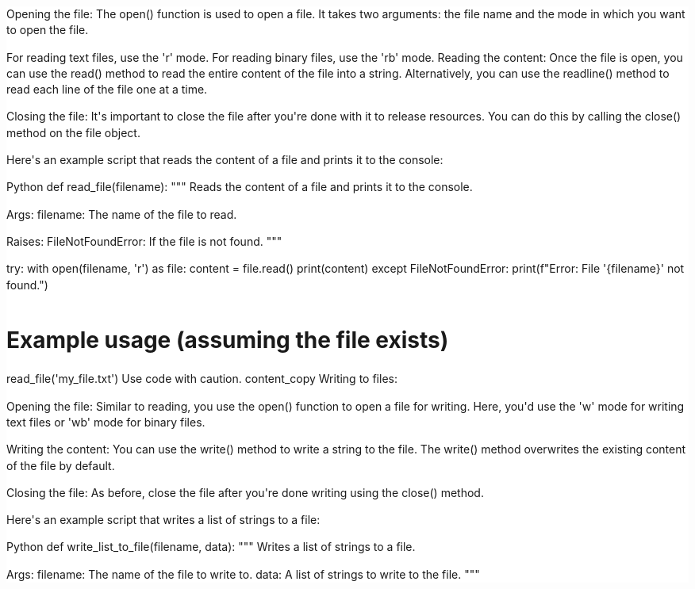 Opening the file: The open() function is used to open a file. It takes two arguments: the file name and the mode in which you want to open the file.

For reading text files, use the 'r' mode.
For reading binary files, use the 'rb' mode.
Reading the content: Once the file is open, you can use the read() method to read the entire content of the file into a string. Alternatively, you can use the readline() method to read each line of the file one at a time.

Closing the file: It's important to close the file after you're done with it to release resources. You can do this by calling the close() method on the file object.

Here's an example script that reads the content of a file and prints it to the console:

Python
def read_file(filename):
  """
  Reads the content of a file and prints it to the console.

  Args:
    filename: The name of the file to read.

  Raises:
    FileNotFoundError: If the file is not found.
  """

  try:
    with open(filename, 'r') as file:
      content = file.read()
      print(content)
  except FileNotFoundError:
    print(f"Error: File '{filename}' not found.")

# Example usage (assuming the file exists)
read_file('my_file.txt')
Use code with caution.
content_copy
Writing to files:

Opening the file: Similar to reading, you use the open() function to open a file for writing. Here, you'd use the 'w' mode for writing text files or 'wb' mode for binary files.

Writing the content: You can use the write() method to write a string to the file. The write() method overwrites the existing content of the file by default.

Closing the file: As before, close the file after you're done writing using the close() method.

Here's an example script that writes a list of strings to a file:

Python
def write_list_to_file(filename, data):
  """
  Writes a list of strings to a file.

  Args:
    filename: The name of the file to write to.
    data: A list of strings to write to the file.
  """
